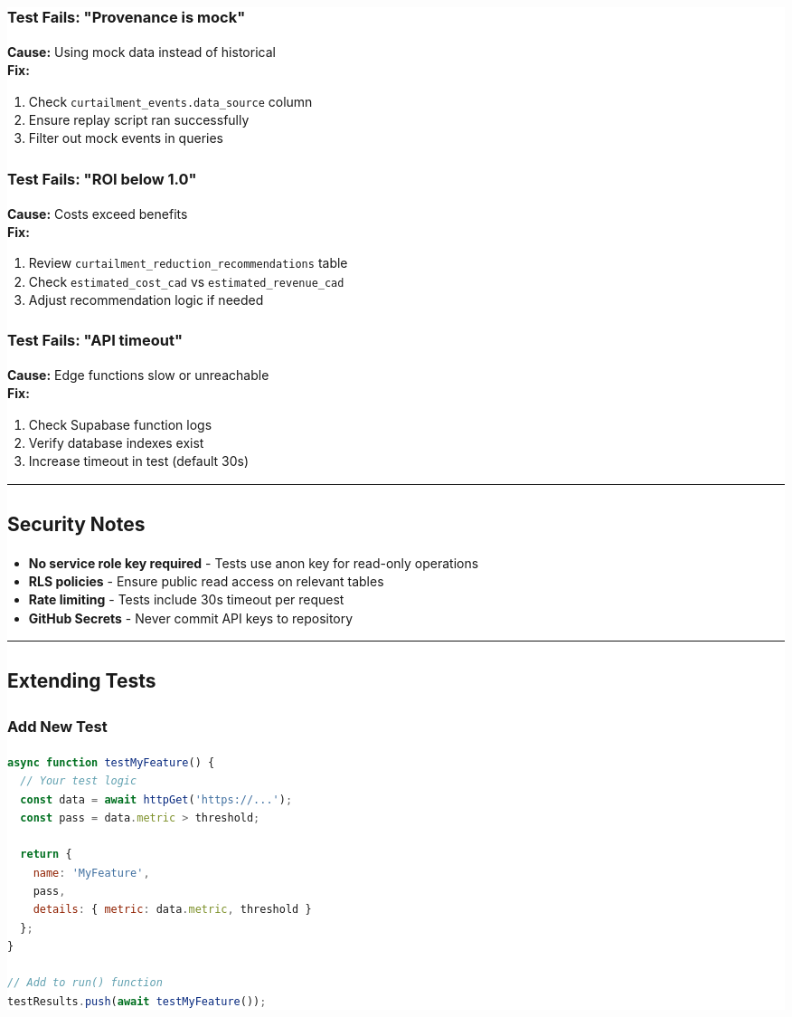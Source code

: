 ### Test Fails: "Provenance is mock"
**Cause:** Using mock data instead of historical  
**Fix:**
1. Check `curtailment_events.data_source` column
2. Ensure replay script ran successfully
3. Filter out mock events in queries

### Test Fails: "ROI below 1.0"
**Cause:** Costs exceed benefits  
**Fix:**
1. Review `curtailment_reduction_recommendations` table
2. Check `estimated_cost_cad` vs `estimated_revenue_cad`
3. Adjust recommendation logic if needed

### Test Fails: "API timeout"
**Cause:** Edge functions slow or unreachable  
**Fix:**
1. Check Supabase function logs
2. Verify database indexes exist
3. Increase timeout in test (default 30s)

---

## Security Notes

- **No service role key required** - Tests use anon key for read-only operations
- **RLS policies** - Ensure public read access on relevant tables
- **Rate limiting** - Tests include 30s timeout per request
- **GitHub Secrets** - Never commit API keys to repository

---

## Extending Tests

### Add New Test
```javascript
async function testMyFeature() {
  // Your test logic
  const data = await httpGet('https://...');
  const pass = data.metric > threshold;
  
  return {
    name: 'MyFeature',
    pass,
    details: { metric: data.metric, threshold }
  };
}

// Add to run() function
testResults.push(await testMyFeature());
```
